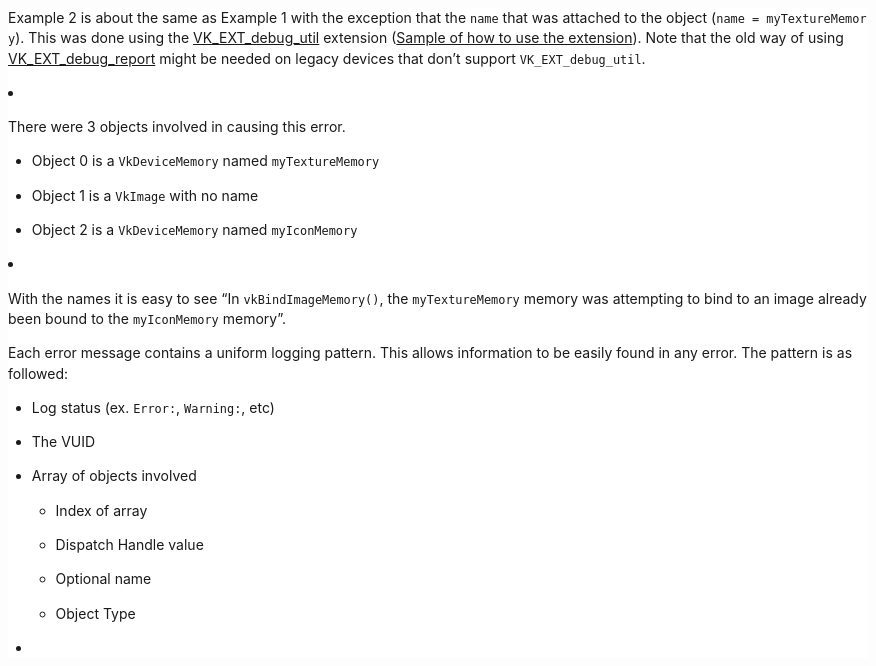 <p>Example 2 is about the same as Example 1 with the exception that the <code>name</code> that was attached to the object (<code>name = myTextureMemory</code>). This was done using the <a href="https://www.lunarg.com/new-tutorial-for-vulkan-debug-utilities-extension/">VK_EXT_debug_util</a> extension (<a href="https://github.com/KhronosGroup/Vulkan-Samples/tree/master/samples/extensions/debug_utils">Sample of how to use the extension</a>). Note that the old way of using <a href="https://www.saschawillems.de/blog/2016/05/28/tutorial-on-using-vulkans-vk_ext_debug_marker-with-renderdoc/">VK_EXT_debug_report</a> might be needed on legacy devices that don&#8217;t support <code>VK_EXT_debug_util</code>.</p>
</li>
<li>
<p>There were 3 objects involved in causing this error.</p>
<div class="ulist">
<ul>
<li>
<p>Object 0 is a <code>VkDeviceMemory</code> named <code>myTextureMemory</code></p>
</li>
<li>
<p>Object 1 is a <code>VkImage</code> with no name</p>
</li>
<li>
<p>Object 2 is a <code>VkDeviceMemory</code> named <code>myIconMemory</code></p>
</li>
</ul>
</div>
</li>
<li>
<p>With the names it is easy to see &#8220;In <code>vkBindImageMemory()</code>, the <code>myTextureMemory</code> memory was attempting to bind to an image already been bound to the <code>myIconMemory</code> memory&#8221;.</p>
</li>
</ul>
</div>
<div class="paragraph">
<p>Each error message contains a uniform logging pattern. This allows information to be easily found in any error. The pattern is as followed:</p>
</div>
<div class="ulist">
<ul>
<li>
<p>Log status (ex. <code>Error:</code>, <code>Warning:</code>, etc)</p>
</li>
<li>
<p>The VUID</p>
</li>
<li>
<p>Array of objects involved</p>
<div class="ulist">
<ul>
<li>
<p>Index of array</p>
</li>
<li>
<p>Dispatch Handle value</p>
</li>
<li>
<p>Optional name</p>
</li>
<li>
<p>Object Type</p>
</li>
</ul>
</div>
</li>
<li>